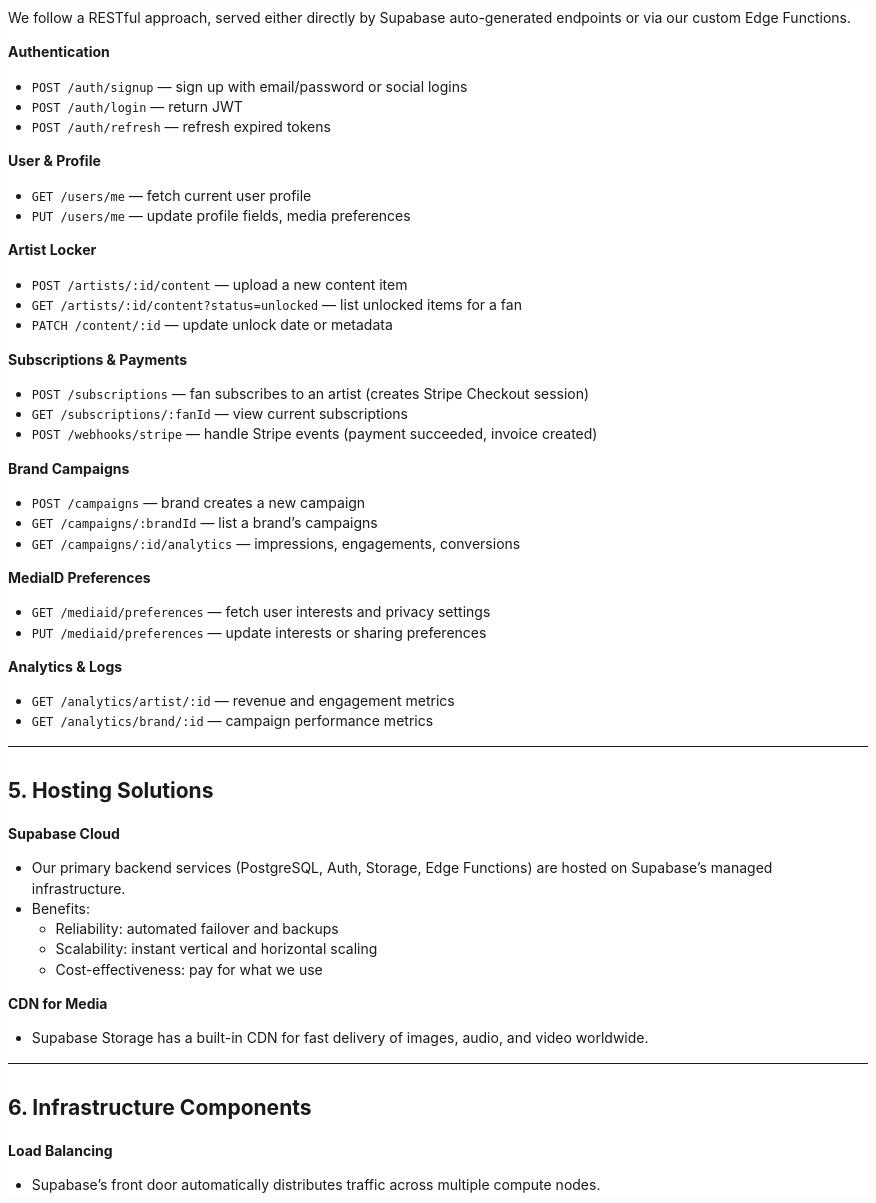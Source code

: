 We follow a RESTful approach, served either directly by Supabase auto-generated endpoints or via our custom Edge Functions.

**Authentication**
- `POST /auth/signup` — sign up with email/password or social logins
- `POST /auth/login` — return JWT
- `POST /auth/refresh` — refresh expired tokens

**User & Profile**
- `GET /users/me` — fetch current user profile
- `PUT /users/me` — update profile fields, media preferences

**Artist Locker**
- `POST /artists/:id/content` — upload a new content item
- `GET /artists/:id/content?status=unlocked` — list unlocked items for a fan
- `PATCH /content/:id` — update unlock date or metadata

**Subscriptions & Payments**
- `POST /subscriptions` — fan subscribes to an artist (creates Stripe Checkout session)
- `GET /subscriptions/:fanId` — view current subscriptions
- `POST /webhooks/stripe` — handle Stripe events (payment succeeded, invoice created)

**Brand Campaigns**
- `POST /campaigns` — brand creates a new campaign
- `GET /campaigns/:brandId` — list a brand’s campaigns
- `GET /campaigns/:id/analytics` — impressions, engagements, conversions

**MediaID Preferences**
- `GET /mediaid/preferences` — fetch user interests and privacy settings
- `PUT /mediaid/preferences` — update interests or sharing preferences

**Analytics & Logs**
- `GET /analytics/artist/:id` — revenue and engagement metrics
- `GET /analytics/brand/:id` — campaign performance metrics

---

## 5. Hosting Solutions

**Supabase Cloud**
- Our primary backend services (PostgreSQL, Auth, Storage, Edge Functions) are hosted on Supabase’s managed infrastructure.
- Benefits:
  - Reliability: automated failover and backups
  - Scalability: instant vertical and horizontal scaling
  - Cost-effectiveness: pay for what we use

**CDN for Media**
- Supabase Storage has a built-in CDN for fast delivery of images, audio, and video worldwide.

---

## 6. Infrastructure Components

**Load Balancing**
- Supabase’s front door automatically distributes traffic across multiple compute nodes.
